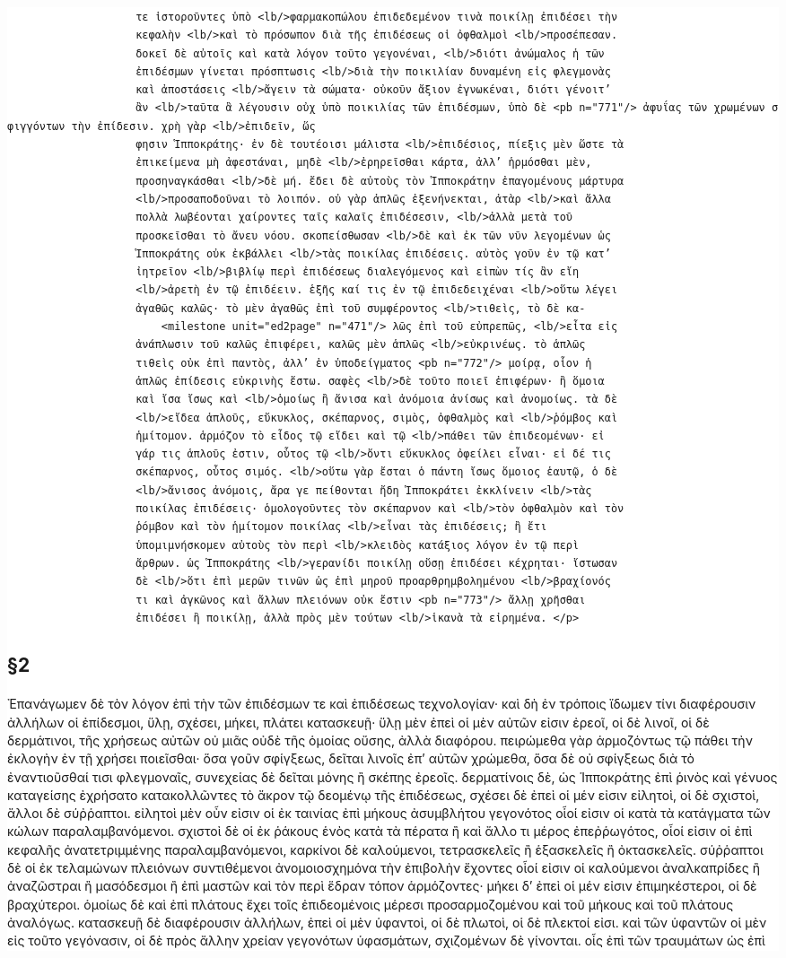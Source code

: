                         τε ἱστοροῦντες ὑπὸ <lb/>φαρμακοπώλου ἐπιδεδεμένον τινὰ ποικίλῃ ἐπιδέσει τὴν
                        κεφαλὴν <lb/>καὶ τὸ πρόσωπον διὰ τῆς ἐπιδέσεως οἱ ὀφθαλμοὶ <lb/>προσέπεσαν.
                        δοκεῖ δὲ αὐτοῖς καὶ κατὰ λόγον τοῦτο γεγονέναι, <lb/>διότι ἀνώμαλος ἡ τῶν
                        ἐπιδέσμων γίνεται πρόσπτωσις <lb/>διὰ τὴν ποικιλίαν δυναμένη εἰς φλεγμονὰς
                        καὶ ἀποστάσεις <lb/>ἄγειν τὰ σώματα· οὐκοῦν ἄξιον ἐγνωκέναι, διότι γένοιτ’
                        ἂν <lb/>ταῦτα ἃ λέγουσιν οὐχ ὑπὸ ποικιλίας τῶν ἐπιδέσμων, ὑπὸ δὲ <pb n="771"/> ἀφυΐας τῶν χρωμένων σφιγγόντων τὴν ἐπίδεσιν. χρὴ γὰρ <lb/>ἐπιδεῖν, ὥς
                        φησιν Ἱπποκράτης· ἐν δὲ τουτέοισι μάλιστα <lb/>ἐπιδέσιος, πίεξις μὲν ὥστε τὰ
                        ἐπικείμενα μὴ ἀφεστάναι, μηδὲ <lb/>ἐρηρεῖσθαι κάρτα, ἀλλ’ ἡρμόσθαι μὲν,
                        προσηναγκάσθαι <lb/>δὲ μή. ἔδει δὲ αὐτοὺς τὸν Ἱπποκράτην ἐπαγομένους μάρτυρα
                        <lb/>προσαποδοῦναι τὸ λοιπόν. οὐ γὰρ ἁπλῶς ἐξενήνεκται, ἀτὰρ <lb/>καὶ ἄλλα
                        πολλὰ λωβέονται χαίροντες ταῖς καλαῖς ἐπιδέσεσιν, <lb/>ἀλλὰ μετὰ τοῦ
                        προσκεῖσθαι τὸ ἄνευ νόου. σκοπείσθωσαν <lb/>δὲ καὶ ἐκ τῶν νῦν λεγομένων ὡς
                        Ἱπποκράτης οὐκ ἐκβάλλει <lb/>τὰς ποικίλας ἐπιδέσεις. αὐτὸς γοῦν ἐν τῷ κατ’
                        ἰητρεῖον <lb/>βιβλίῳ περὶ ἐπιδέσεως διαλεγόμενος καὶ εἰπὼν τίς ἂν εἴη
                        <lb/>ἀρετὴ ἐν τῷ ἐπιδέειν. ἑξῆς καί τις ἐν τῷ ἐπιδεδειχέναι <lb/>οὕτω λέγει
                        ἀγαθῶς καλῶς· τὸ μὲν ἀγαθῶς ἐπὶ τοῦ συμφέροντος <lb/>τιθεὶς, τὸ δὲ κα-
                            <milestone unit="ed2page" n="471"/> λῶς ἐπὶ τοῦ εὐπρεπῶς, <lb/>εἶτα εἰς
                        ἀνάπλωσιν τοῦ καλῶς ἐπιφέρει, καλῶς μὲν ἁπλῶς <lb/>εὐκρινέως. τὸ ἁπλῶς
                        τιθεὶς οὐκ ἐπὶ παντὸς, ἀλλ’ ἐν ὑποδείγματος <pb n="772"/> μοίρᾳ, οἷον ἡ
                        ἁπλῶς ἐπίδεσις εὐκρινὴς ἔστω. σαφὲς <lb/>δὲ τοῦτο ποιεῖ ἐπιφέρων· ἢ ὅμοια
                        καὶ ἴσα ἴσως καὶ <lb/>ὁμοίως ἢ ἄνισα καὶ ἀνόμοια ἀνίσως καὶ ἀνομοίως. τὰ δὲ
                        <lb/>εἴδεα ἁπλοῦς, εὔκυκλος, σκέπαρνος, σιμὸς, ὀφθαλμὸς καὶ <lb/>ῥόμβος καὶ
                        ἡμίτομον. ἁρμόζον τὸ εἶδος τῷ εἴδει καὶ τῷ <lb/>πάθει τῶν ἐπιδεομένων· εἰ
                        γάρ τις ἁπλοῦς ἐστιν, οὗτος τῷ <lb/>ὄντι εὔκυκλος ὀφείλει εἶναι· εἰ δέ τις
                        σκέπαρνος, οὗτος σιμός. <lb/>οὕτω γὰρ ἔσται ὁ πάντη ἴσως ὅμοιος ἑαυτῷ, ὁ δὲ
                        <lb/>ἄνισος ἀνόμοις, ἄρα γε πείθονται ἤδη Ἱπποκράτει ἐκκλίνειν <lb/>τὰς
                        ποικίλας ἐπιδέσεις· ὁμολογοῦντες τὸν σκέπαρνον καὶ <lb/>τὸν ὀφθαλμὸν καὶ τὸν
                        ῥόμβον καὶ τὸν ἡμίτομον ποικίλας <lb/>εἶναι τὰς ἐπιδέσεις; ἢ ἔτι
                        ὑπομιμνήσκομεν αὐτοὺς τὸν περὶ <lb/>κλειδὸς κατάξιος λόγον ἐν τῷ περὶ
                        ἄρθρων. ὡς Ἱπποκράτης <lb/>γερανίδι ποικίλῃ οὔσῃ ἐπιδέσει κέχρηται· ἴστωσαν
                        δὲ <lb/>ὅτι ἐπὶ μερῶν τινῶν ὡς ἐπὶ μηροῦ προαρθρημβολημένου <lb/>βραχίονός
                        τι καὶ ἀγκῶνος καὶ ἄλλων πλειόνων οὐκ ἔστιν ﻿<pb n="773"/> ἄλλῃ χρῆσθαι
                        ἐπιδέσει ἢ ποικίλῃ, ἀλλὰ πρὸς μὲν τούτων <lb/>ἱκανὰ τὰ εἰρημένα. </p>  

## §2  

<p>Ἐπανάγωμεν δὲ τὸν λόγον ἐπὶ τὴν τῶν <lb/>ἐπιδέσμων τε καὶ ἐπιδέσεως
                        τεχνολογίαν· καὶ δὴ ἐν τρόποις <lb/>ἴδωμεν τίνι διαφέρουσιν ἀλλήλων οἱ
                        ἐπίδεσμοι, ὕλῃ, σχέσει, <lb/>μήκει, πλάτει κατασκευῇ· ὕλῃ μὲν ἐπεὶ οἱ μὲν
                        αὐτῶν εἰσιν <lb/>ἐρεοῖ, οἱ δὲ λινοῖ, οἱ δὲ δερμάτινοι, τῆς χρήσεως αὐτῶν οὐ
                        <lb/>μιᾶς οὐδὲ τῆς ὁμοίας οὔσης, ἀλλὰ διαφόρου. πειρώμεθα <lb/>γὰρ
                        ἁρμοζόντως τῷ πάθει τὴν ἐκλογὴν ἐν τῇ χρήσει ποιεῖσθαι· <lb/>ὅσα γοῦν
                        σφίγξεως, δεῖται λινοῖς ἐπ’ αὐτῶν χρώμεθα, <lb/>ὅσα δὲ οὐ σφίγξεως διὰ τὸ
                        ἐναντιοῦσθαί τισι φλεγμοναῖς, <lb/>συνεχείας δὲ δεῖται μόνης ἢ σκέπης
                        ἐρεοῖς. δερματίνοις δὲ, <lb/>ὡς Ἱπποκράτης ἐπὶ ῥινὸς καὶ γένυος καταγείσης
                        ἐχρήσατο <lb/>κατακολλῶντες τὸ ἄκρον τῷ δεομένῳ τῆς ἐπιδέσεως, σχέσει
                        <lb/>δὲ ἐπεὶ οἱ μέν εἰσιν εἰλητοὶ, οἱ δὲ σχιστοὶ, ἄλλοι δὲ σύῤῥαπτοι.
                        <lb/>εἰλητοὶ μὲν οὖν εἰσιν οἱ ἐκ ταινίας ἐπὶ μήκους <lb/>ἀσυμβλήτου
                        γεγονότος οἷοί εἰσιν οἱ κατὰ τὰ κατάγματα τῶν <pb n="774"/> κώλων
                        παραλαμβανόμενοι. σχιστοὶ δὲ οἱ ἐκ ῥάκους ἑνὸς <lb/>κατὰ τὰ πέρατα ἢ καὶ
                        ἄλλο τι μέρος ἐπεῤῥωγότος, οἷοί εἰσιν <lb/>οἱ ἐπὶ κεφαλῆς ἀνατετριμμένης
                        παραλαμβανόμενοι, καρκίνοι <lb/>δὲ καλούμενοι, τετρασκελεῖς ἢ ἑξασκελεῖς ἢ
                        ὀκτασκελεῖς. <lb/>σύῤῥαπτοι δὲ οἱ ἐκ τελαμώνων πλειόνων συντιθέμενοι
                        <lb/>ἀνομοιοσχημόνα τὴν ἐπιβολὴν ἔχοντες οἷοί εἰσιν οἱ καλούμενοι
                        <lb/>ἀναλκαπρίδες ἢ ἀναζῶστραι ἢ μασόδεσμοι ἢ ἐπὶ μαστῶν <lb/>καὶ τὸν περὶ
                        ἕδραν τόπον ἁρμόζοντες· μήκει δ’ ἐπεὶ <lb/>οἱ μέν εἰσιν ἐπιμηκέστεροι, οἱ δὲ
                        βραχύτεροι. ὁμοίως δὲ <lb/>καὶ ἐπὶ πλάτους ἔχει τοῖς ἐπιδεομένοις μέρεσι
                        προσαρμοζομένου <lb/>καὶ τοῦ μήκους καὶ τοῦ πλάτους ἀναλόγως. κατασκευῇ
                        <lb/>δὲ διαφέρουσιν ἀλλήλων, ἐπεὶ οἱ μὲν ὑφαντοὶ, οἱ δὲ <lb/>πλωτοὶ, οἱ δὲ
                            <milestone unit="ed2page" n="472"/> πλεκτοί εἰσι. καὶ τῶν ὑφαντῶν οἱ
                        <lb/>μὲν εἰς τοῦτο γεγόνασιν, οἱ δὲ πρὸς ἄλλην χρείαν γεγονότων
                        <lb/>ὑφασμάτων, σχιζομένων δὲ γίνονται. οἷς ἐπὶ τῶν τραυμάτων <lb/>ὡς ἐπὶ